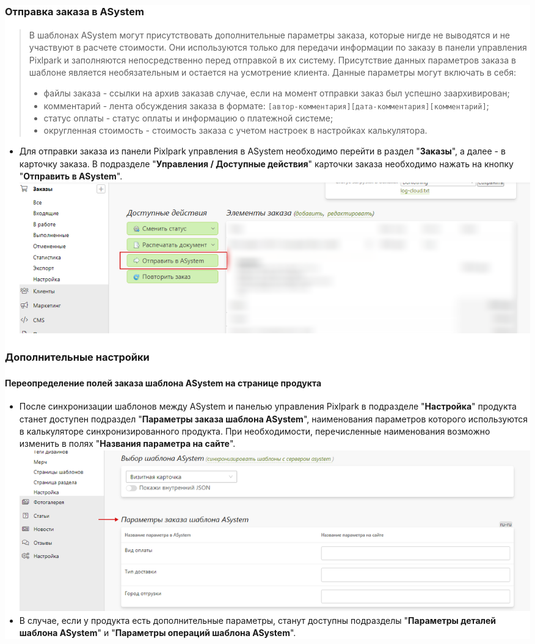 ### Отправка заказа в ASystem
> В шаблонах ASystem могут присутствовать дополнительные параметры заказа, которые нигде не выводятся и не участвуют в расчете стоимости. Они используются только для передачи информации по заказу в панели управления Pixlpark и заполняются непосредственно перед отправкой в их систему. Присутствие данных параметров заказа в шаблоне является необязательным и остается на усмотрение клиента. Данные параметры могут включать в себя:
> + файлы заказа  - ссылки на архив заказав случае, если на момент отправки заказ был успешно заархивирован;
> + комментарий - лента обсуждения заказа в формате: `[автор-комментария][дата-комментария][комментарий]`;
> + статус оплаты - статус оплаты и информацию о платежной системе;
> + округленная стоимость - стоимость заказа с учетом настроек в настройках калькулятора.
* Для отправки заказа из панели Pixlpark управления  в ASystem необходимо перейти в раздел "__Заказы__", а далее - в карточку заказа. В подразделе "__Управления / Доступные действия__" карточки заказа необходимо нажать на кнопку "__Отправить в ASystem__".
![](../_media/integration/asystem-10.png ':size=70%')

### Дополнительные настройки
#### Переопределение полей заказа шаблона ASystem на странице продукта
* После синхронизации шаблонов между ASystem и панелью управления Pixlpark в подразделе "__Настройка__" продукта станет доступен подраздел "__Параметры заказа шаблона ASystem__", наименования параметров которого используются в калькуляторе синхронизированного продукта. При необходимости, перечисленные наименования возможно изменить в полях "__Названия параметра на сайте__".
![](../_media/integration/asystem-08.png ':size=70%')
* В случае, если у продукта есть дополнительные параметры, станут доступны подразделы "__Параметры деталей шаблона ASystem__" и "__Параметры операций шаблона ASystem__".